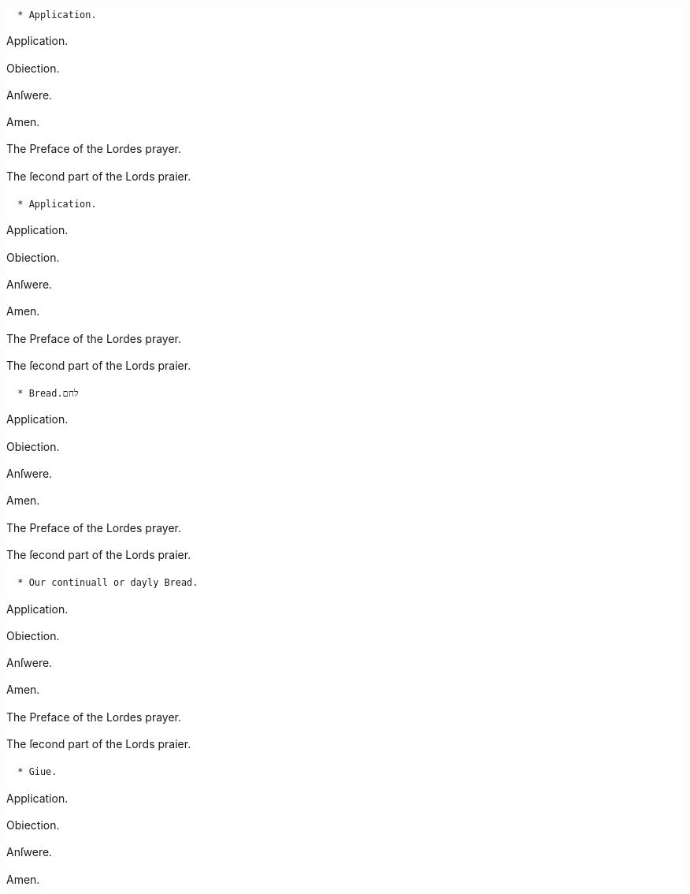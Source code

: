       * Application.

Application.

Obiection.

Anſwere.

Amen.

The Preface of the Lordes prayer.

The ſecond part of the Lords praier.

      * Application.

Application.

Obiection.

Anſwere.

Amen.

The Preface of the Lordes prayer.

The ſecond part of the Lords praier.

      * Bread.לחם

Application.

Obiection.

Anſwere.

Amen.

The Preface of the Lordes prayer.

The ſecond part of the Lords praier.

      * Our continuall or dayly Bread.

Application.

Obiection.

Anſwere.

Amen.

The Preface of the Lordes prayer.

The ſecond part of the Lords praier.

      * Giue.

Application.

Obiection.

Anſwere.

Amen.
